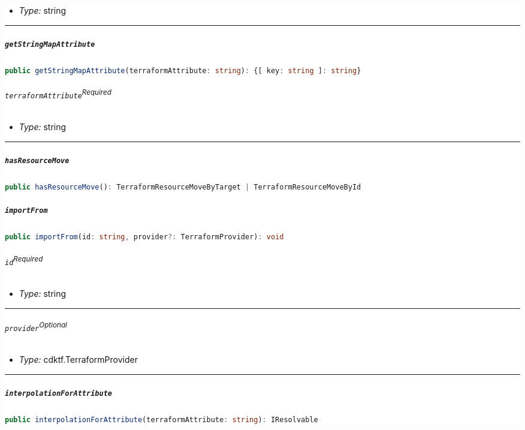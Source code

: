 - *Type:* string

---

##### `getStringMapAttribute` <a name="getStringMapAttribute" id="@cdktf/provider-databricks.connection.Connection.getStringMapAttribute"></a>

```typescript
public getStringMapAttribute(terraformAttribute: string): {[ key: string ]: string}
```

###### `terraformAttribute`<sup>Required</sup> <a name="terraformAttribute" id="@cdktf/provider-databricks.connection.Connection.getStringMapAttribute.parameter.terraformAttribute"></a>

- *Type:* string

---

##### `hasResourceMove` <a name="hasResourceMove" id="@cdktf/provider-databricks.connection.Connection.hasResourceMove"></a>

```typescript
public hasResourceMove(): TerraformResourceMoveByTarget | TerraformResourceMoveById
```

##### `importFrom` <a name="importFrom" id="@cdktf/provider-databricks.connection.Connection.importFrom"></a>

```typescript
public importFrom(id: string, provider?: TerraformProvider): void
```

###### `id`<sup>Required</sup> <a name="id" id="@cdktf/provider-databricks.connection.Connection.importFrom.parameter.id"></a>

- *Type:* string

---

###### `provider`<sup>Optional</sup> <a name="provider" id="@cdktf/provider-databricks.connection.Connection.importFrom.parameter.provider"></a>

- *Type:* cdktf.TerraformProvider

---

##### `interpolationForAttribute` <a name="interpolationForAttribute" id="@cdktf/provider-databricks.connection.Connection.interpolationForAttribute"></a>

```typescript
public interpolationForAttribute(terraformAttribute: string): IResolvable
```
